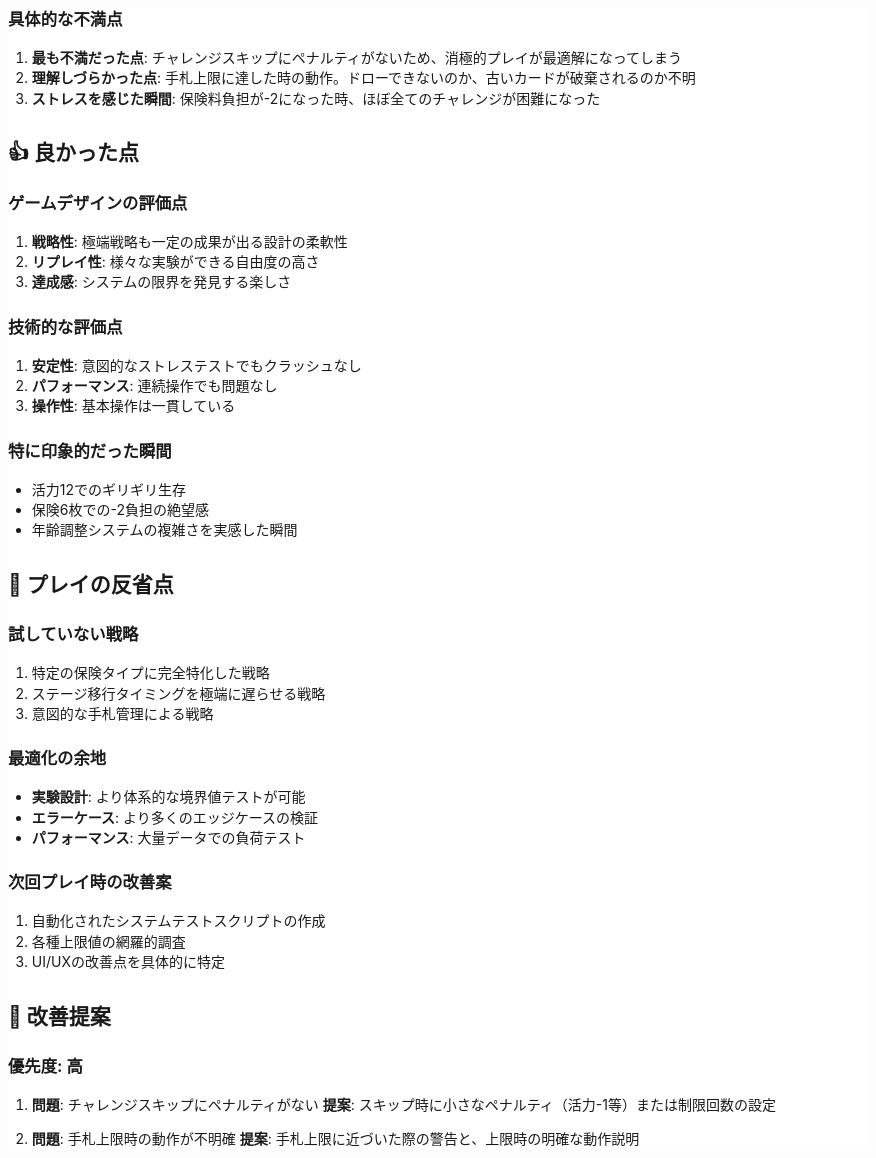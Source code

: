 ### 具体的な不満点
1. **最も不満だった点**: チャレンジスキップにペナルティがないため、消極的プレイが最適解になってしまう
2. **理解しづらかった点**: 手札上限に達した時の動作。ドローできないのか、古いカードが破棄されるのか不明
3. **ストレスを感じた瞬間**: 保険料負担が-2になった時、ほぼ全てのチャレンジが困難になった

## 👍 良かった点

### ゲームデザインの評価点
1. **戦略性**: 極端戦略も一定の成果が出る設計の柔軟性
2. **リプレイ性**: 様々な実験ができる自由度の高さ
3. **達成感**: システムの限界を発見する楽しさ

### 技術的な評価点
1. **安定性**: 意図的なストレステストでもクラッシュなし
2. **パフォーマンス**: 連続操作でも問題なし
3. **操作性**: 基本操作は一貫している

### 特に印象的だった瞬間
- 活力12でのギリギリ生存
- 保険6枚での-2負担の絶望感
- 年齢調整システムの複雑さを実感した瞬間

## 🤔 プレイの反省点

### 試していない戦略
1. 特定の保険タイプに完全特化した戦略
2. ステージ移行タイミングを極端に遅らせる戦略
3. 意図的な手札管理による戦略

### 最適化の余地
- **実験設計**: より体系的な境界値テストが可能
- **エラーケース**: より多くのエッジケースの検証
- **パフォーマンス**: 大量データでの負荷テスト

### 次回プレイ時の改善案
1. 自動化されたシステムテストスクリプトの作成
2. 各種上限値の網羅的調査
3. UI/UXの改善点を具体的に特定

## 🎯 改善提案

### 優先度: 高
1. **問題**: チャレンジスキップにペナルティがない
   **提案**: スキップ時に小さなペナルティ（活力-1等）または制限回数の設定

2. **問題**: 手札上限時の動作が不明確
   **提案**: 手札上限に近づいた際の警告と、上限時の明確な動作説明
